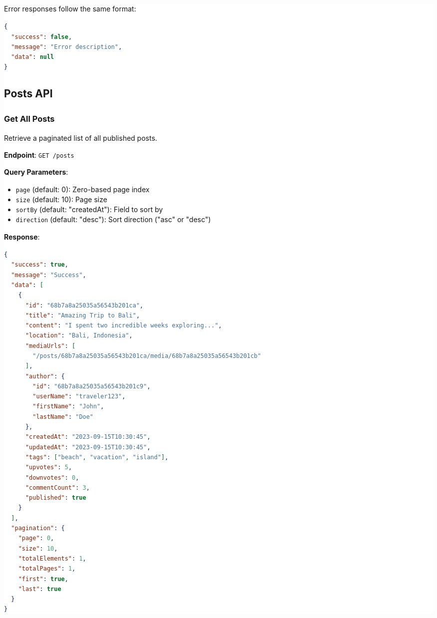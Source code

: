 Error responses follow the same format:

```json
{
  "success": false,
  "message": "Error description",
  "data": null
}
```

## Posts API

### Get All Posts

Retrieve a paginated list of all published posts.

**Endpoint**: `GET /posts`

**Query Parameters**:

- `page` (default: 0): Zero-based page index
- `size` (default: 10): Page size
- `sortBy` (default: "createdAt"): Field to sort by
- `direction` (default: "desc"): Sort direction ("asc" or "desc")

**Response**:

```json
{
  "success": true,
  "message": "Success",
  "data": [
    {
      "id": "68b7a8a25035a56543b201ca",
      "title": "Amazing Trip to Bali",
      "content": "I spent two incredible weeks exploring...",
      "location": "Bali, Indonesia",
      "mediaUrls": [
        "/posts/68b7a8a25035a56543b201ca/media/68b7a8a25035a56543b201cb"
      ],
      "author": {
        "id": "68b7a8a25035a56543b201c9",
        "userName": "traveler123",
        "firstName": "John",
        "lastName": "Doe"
      },
      "createdAt": "2023-09-15T10:30:45",
      "updatedAt": "2023-09-15T10:30:45",
      "tags": ["beach", "vacation", "island"],
      "upvotes": 5,
      "downvotes": 0,
      "commentCount": 3,
      "published": true
    }
  ],
  "pagination": {
    "page": 0,
    "size": 10,
    "totalElements": 1,
    "totalPages": 1,
    "first": true,
    "last": true
  }
}
```
